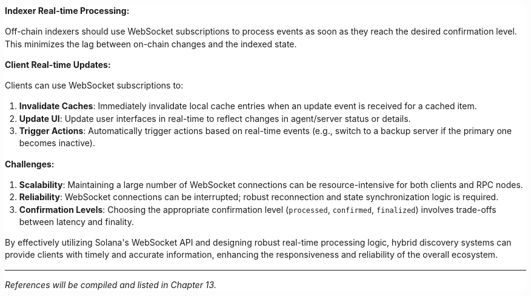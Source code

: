 **Indexer Real-time Processing:**

Off-chain indexers should use WebSocket subscriptions to process events as soon as they reach the desired confirmation level. This minimizes the lag between on-chain changes and the indexed state.

**Client Real-time Updates:**

Clients can use WebSocket subscriptions to:

1. **Invalidate Caches**: Immediately invalidate local cache entries when an update event is received for a cached item.
2. **Update UI**: Update user interfaces in real-time to reflect changes in agent/server status or details.
3. **Trigger Actions**: Automatically trigger actions based on real-time events (e.g., switch to a backup server if the primary one becomes inactive).

**Challenges:**

1. **Scalability**: Maintaining a large number of WebSocket connections can be resource-intensive for both clients and RPC nodes.
2. **Reliability**: WebSocket connections can be interrupted; robust reconnection and state synchronization logic is required.
3. **Confirmation Levels**: Choosing the appropriate confirmation level (`processed`, `confirmed`, `finalized`) involves trade-offs between latency and finality.

By effectively utilizing Solana's WebSocket API and designing robust real-time processing logic, hybrid discovery systems can provide clients with timely and accurate information, enhancing the responsiveness and reliability of the overall ecosystem.

---
*References will be compiled and listed in Chapter 13.*
